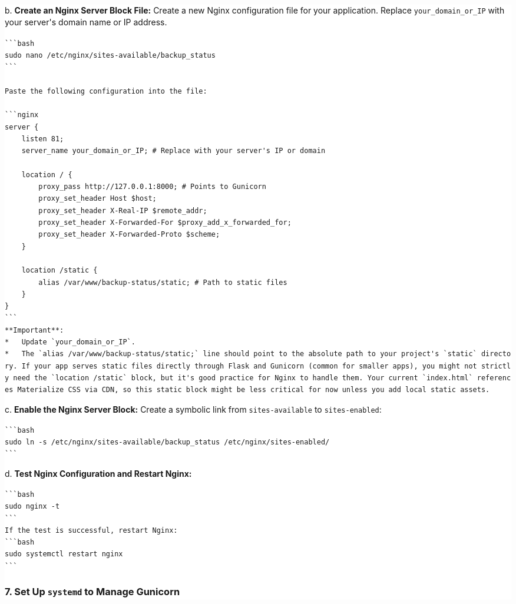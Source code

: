 b.  **Create an Nginx Server Block File:**
    Create a new Nginx configuration file for your application. Replace `your_domain_or_IP` with your server's domain name or IP address.

    ```bash
    sudo nano /etc/nginx/sites-available/backup_status
    ```

    Paste the following configuration into the file:

    ```nginx
    server {
        listen 81;
        server_name your_domain_or_IP; # Replace with your server's IP or domain

        location / {
            proxy_pass http://127.0.0.1:8000; # Points to Gunicorn
            proxy_set_header Host $host;
            proxy_set_header X-Real-IP $remote_addr;
            proxy_set_header X-Forwarded-For $proxy_add_x_forwarded_for;
            proxy_set_header X-Forwarded-Proto $scheme;
        }

        location /static {
            alias /var/www/backup-status/static; # Path to static files
        }
    }
    ```
    **Important**:
    *   Update `your_domain_or_IP`.
    *   The `alias /var/www/backup-status/static;` line should point to the absolute path to your project's `static` directory. If your app serves static files directly through Flask and Gunicorn (common for smaller apps), you might not strictly need the `location /static` block, but it's good practice for Nginx to handle them. Your current `index.html` references Materialize CSS via CDN, so this static block might be less critical for now unless you add local static assets.

c.  **Enable the Nginx Server Block:**
    Create a symbolic link from `sites-available` to `sites-enabled`:

    ```bash
    sudo ln -s /etc/nginx/sites-available/backup_status /etc/nginx/sites-enabled/
    ```

d.  **Test Nginx Configuration and Restart Nginx:**

    ```bash
    sudo nginx -t
    ```
    If the test is successful, restart Nginx:
    ```bash
    sudo systemctl restart nginx
    ```

### 7. Set Up `systemd` to Manage Gunicorn
